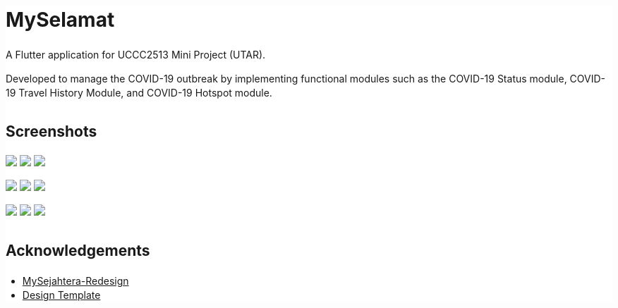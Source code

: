 
# MySelamat

A Flutter application for UCCC2513 Mini Project (UTAR).

Developed to manage the COVID-19 outbreak
by implementing functional modules such as the COVID-19 Status module, COVID-19 Travel History Module, and COVID-19 Hotspot module.



## Screenshots

<p align="left">
        <img src="Screenshots/main.jpg" height="400">
        <img src="Screenshots/home.png" height="400">
        <img src="Screenshots/profile.png" height="400">
</p>
<p align="left">
        <img src="Screenshots/login.png" height="400">
        <img src="Screenshots/high_risk.png" height="400">
        <img src="Screenshots/low_risk.png" height="400">
</p>
<p align="left">
        <img src="Screenshots/history.png" height="400">
        <img src="Screenshots/date_range.png" height="400">
        <img src="Screenshots/assessment.png" height="400">
</p>



## Acknowledgements
 - [MySejahtera-Redesign](https://mysejahtera.malaysia.gov.my/intro/)
 - [Design Template](https://github.com/vrevolverrr/mysejahtera)

 
